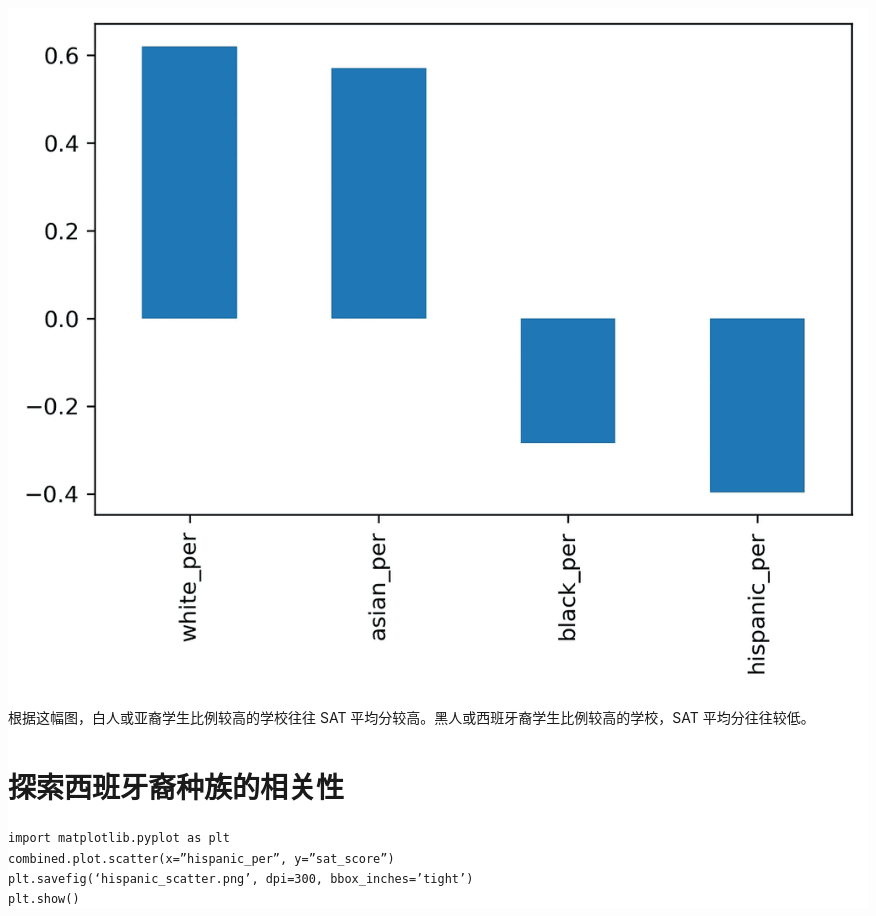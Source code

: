 ![](img/926d86a58af10d926e7df7779e6097d8.png)

根据这幅图，白人或亚裔学生比例较高的学校往往 SAT 平均分较高。黑人或西班牙裔学生比例较高的学校，SAT 平均分往往较低。

# 探索西班牙裔种族的相关性

```
import matplotlib.pyplot as plt
combined.plot.scatter(x=”hispanic_per”, y=”sat_score”)
plt.savefig(‘hispanic_scatter.png’, dpi=300, bbox_inches=’tight’)
plt.show()
```
